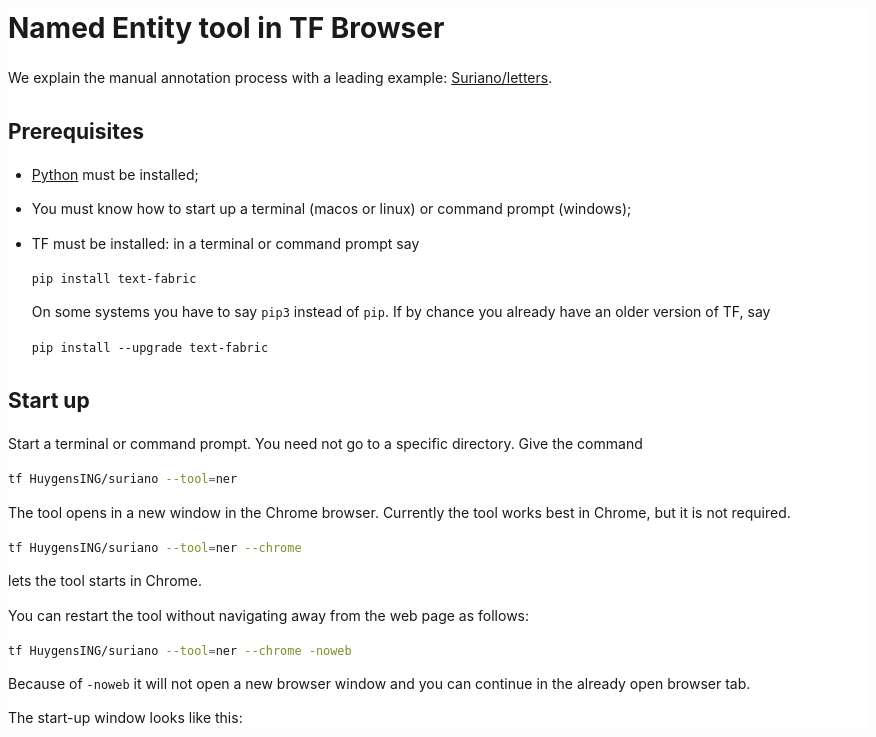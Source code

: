 # Named Entity tool in TF Browser

We explain the manual annotation process with a leading example:
[Suriano/letters](https://gitlab.huc.knaw.nl/suriano/letters).


## Prerequisites

*   [Python](https://www.python.org) must be installed;
*   You must know how to start up a terminal
    (macos or linux) or command prompt (windows);
*   TF must be installed: in a terminal or command prompt say

        pip install text-fabric

    On some systems you have to say `pip3` instead of `pip`.
    If by chance you already have an older version of TF,
    say

        pip install --upgrade text-fabric

## Start up

Start a terminal or command prompt.
You need not go to a specific directory.
Give the command

``` sh
tf HuygensING/suriano --tool=ner
```

The tool opens in a new window in the Chrome browser.
Currently the tool works best in Chrome, but it is not required.

``` sh
tf HuygensING/suriano --tool=ner --chrome
```

lets the tool starts in Chrome.

You can restart the tool without navigating away from the web page as follows:

``` sh
tf HuygensING/suriano --tool=ner --chrome -noweb
```

Because of `-noweb` it will not open a new browser window and you can continue in the
already open browser tab.

The start-up window looks like this:
